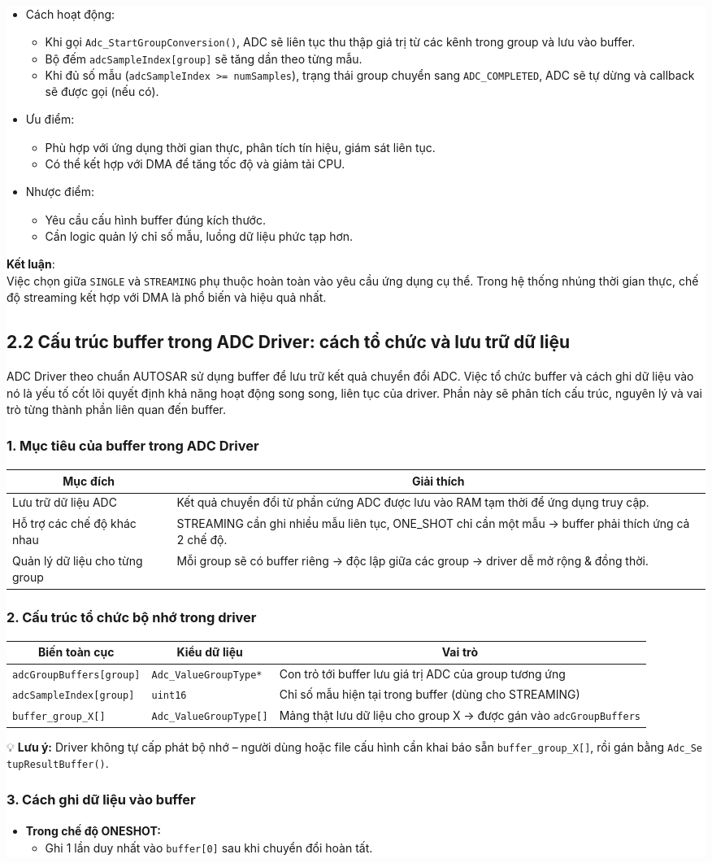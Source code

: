 - Cách hoạt động:
  - Khi gọi `Adc_StartGroupConversion()`, ADC sẽ liên tục thu thập giá trị từ các kênh trong group và lưu vào buffer.
  - Bộ đếm `adcSampleIndex[group]` sẽ tăng dần theo từng mẫu.
  - Khi đủ số mẫu (`adcSampleIndex >= numSamples`), trạng thái group chuyển sang `ADC_COMPLETED`, ADC sẽ tự dừng và callback sẽ được gọi (nếu có).

- Ưu điểm:
  - Phù hợp với ứng dụng thời gian thực, phân tích tín hiệu, giám sát liên tục.
  - Có thể kết hợp với DMA để tăng tốc độ và giảm tải CPU.

- Nhược điểm:
  - Yêu cầu cấu hình buffer đúng kích thước.
  - Cần logic quản lý chỉ số mẫu, luồng dữ liệu phức tạp hơn.

**Kết luận**:  
Việc chọn giữa `SINGLE` và `STREAMING` phụ thuộc hoàn toàn vào yêu cầu ứng dụng cụ thể. Trong hệ thống nhúng thời gian thực, chế độ streaming kết hợp với DMA là phổ biến và hiệu quả nhất.

## 2.2 Cấu trúc buffer trong ADC Driver: cách tổ chức và lưu trữ dữ liệu

ADC Driver theo chuẩn AUTOSAR sử dụng buffer để lưu trữ kết quả chuyển đổi ADC. Việc tổ chức buffer và cách ghi dữ liệu vào nó là yếu tố cốt lõi quyết định khả năng hoạt động song song, liên tục của driver. Phần này sẽ phân tích cấu trúc, nguyên lý và vai trò từng thành phần liên quan đến buffer.

### 1. Mục tiêu của buffer trong ADC Driver

| Mục đích                       | Giải thích                                                                                          |
| ------------------------------ | --------------------------------------------------------------------------------------------------- |
| Lưu trữ dữ liệu ADC            | Kết quả chuyển đổi từ phần cứng ADC được lưu vào RAM tạm thời để ứng dụng truy cập.                 |
| Hỗ trợ các chế độ khác nhau    | STREAMING cần ghi nhiều mẫu liên tục, ONE_SHOT chỉ cần một mẫu → buffer phải thích ứng cả 2 chế độ. |
| Quản lý dữ liệu cho từng group | Mỗi group sẽ có buffer riêng → độc lập giữa các group → driver dễ mở rộng & đồng thời.              |

### 2. Cấu trúc tổ chức bộ nhớ trong driver

| Biến toàn cục            | Kiểu dữ liệu           | Vai trò                                                            |
| ------------------------ | ---------------------- | ------------------------------------------------------------------ |
| `adcGroupBuffers[group]` | `Adc_ValueGroupType*`  | Con trỏ tới buffer lưu giá trị ADC của group tương ứng             |
| `adcSampleIndex[group]`  | `uint16`               | Chỉ số mẫu hiện tại trong buffer (dùng cho STREAMING)              |
| `buffer_group_X[]`       | `Adc_ValueGroupType[]` | Mảng thật lưu dữ liệu cho group X → được gán vào `adcGroupBuffers` |

💡 **Lưu ý:** Driver không tự cấp phát bộ nhớ – người dùng hoặc file cấu hình cần khai báo sẵn `buffer_group_X[]`, rồi gán bằng `Adc_SetupResultBuffer()`.

### 3. Cách ghi dữ liệu vào buffer

- **Trong chế độ ONESHOT:**
  - Ghi 1 lần duy nhất vào `buffer[0]` sau khi chuyển đổi hoàn tất.
